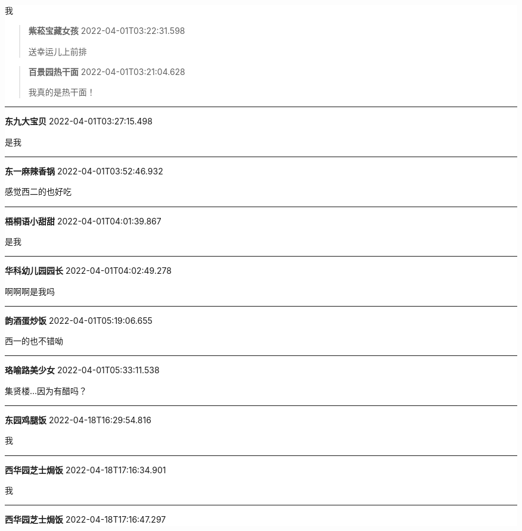 我

> **紫菘宝藏女孩** 2022-04-01T03:22:31.598
> 
> 送幸运儿上前排


> **百景园热干面** 2022-04-01T03:21:04.628
> 
> 我真的是热干面！


---

**东九大宝贝** 2022-04-01T03:27:15.498

是我

---

**东一麻辣香锅** 2022-04-01T03:52:46.932

感觉西二的也好吃

---

**梧桐语小甜甜** 2022-04-01T04:01:39.867

是我

---

**华科幼儿园园长** 2022-04-01T04:02:49.278

啊啊啊是我吗

---

**韵酒蛋炒饭** 2022-04-01T05:19:06.655

西一的也不错呦

---

**珞喻路美少女** 2022-04-01T05:33:11.538

集贤楼…因为有醋吗？

---

**东园鸡腿饭** 2022-04-18T16:29:54.816

我

---

**西华园芝士焗饭** 2022-04-18T17:16:34.901

我

---

**西华园芝士焗饭** 2022-04-18T17:16:47.297
